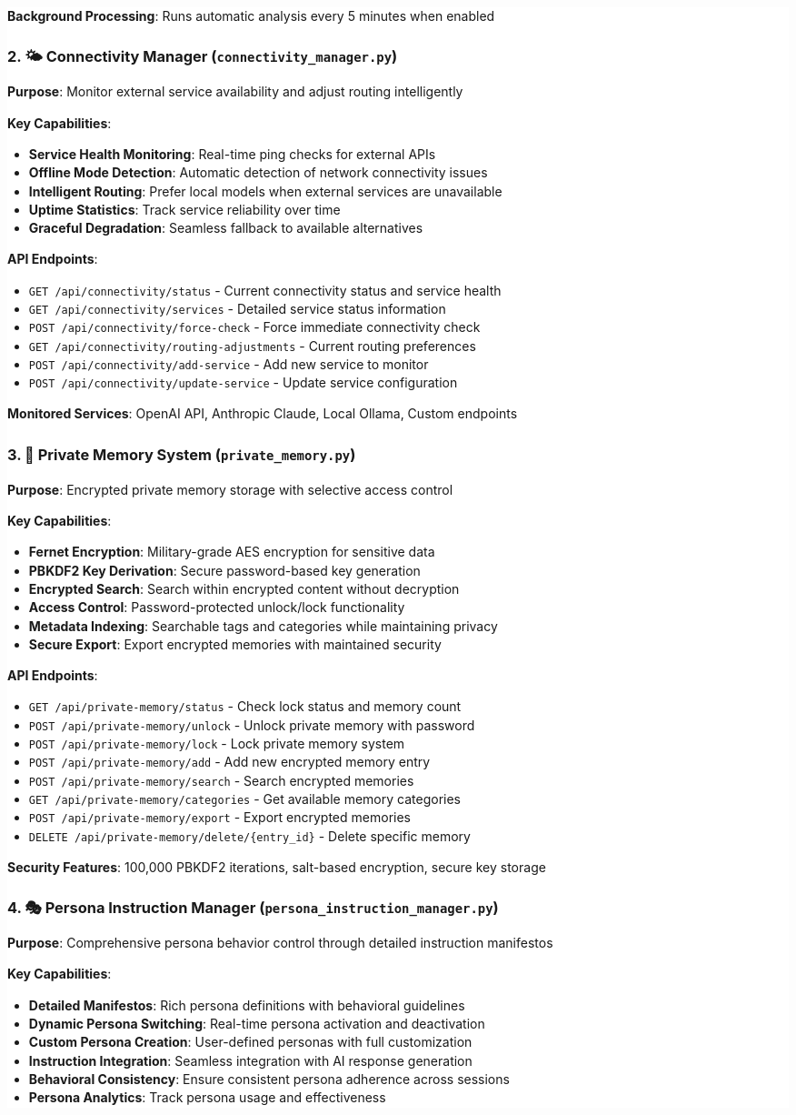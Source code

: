 **Background Processing**: Runs automatic analysis every 5 minutes when enabled

### 2. 🌤️ Connectivity Manager (`connectivity_manager.py`)
**Purpose**: Monitor external service availability and adjust routing intelligently

**Key Capabilities**:
- **Service Health Monitoring**: Real-time ping checks for external APIs
- **Offline Mode Detection**: Automatic detection of network connectivity issues
- **Intelligent Routing**: Prefer local models when external services are unavailable
- **Uptime Statistics**: Track service reliability over time
- **Graceful Degradation**: Seamless fallback to available alternatives

**API Endpoints**:
- `GET /api/connectivity/status` - Current connectivity status and service health
- `GET /api/connectivity/services` - Detailed service status information
- `POST /api/connectivity/force-check` - Force immediate connectivity check
- `GET /api/connectivity/routing-adjustments` - Current routing preferences
- `POST /api/connectivity/add-service` - Add new service to monitor
- `POST /api/connectivity/update-service` - Update service configuration

**Monitored Services**: OpenAI API, Anthropic Claude, Local Ollama, Custom endpoints

### 3. 🔐 Private Memory System (`private_memory.py`)
**Purpose**: Encrypted private memory storage with selective access control

**Key Capabilities**:
- **Fernet Encryption**: Military-grade AES encryption for sensitive data
- **PBKDF2 Key Derivation**: Secure password-based key generation
- **Encrypted Search**: Search within encrypted content without decryption
- **Access Control**: Password-protected unlock/lock functionality
- **Metadata Indexing**: Searchable tags and categories while maintaining privacy
- **Secure Export**: Export encrypted memories with maintained security

**API Endpoints**:
- `GET /api/private-memory/status` - Check lock status and memory count
- `POST /api/private-memory/unlock` - Unlock private memory with password
- `POST /api/private-memory/lock` - Lock private memory system
- `POST /api/private-memory/add` - Add new encrypted memory entry
- `POST /api/private-memory/search` - Search encrypted memories
- `GET /api/private-memory/categories` - Get available memory categories
- `POST /api/private-memory/export` - Export encrypted memories
- `DELETE /api/private-memory/delete/{entry_id}` - Delete specific memory

**Security Features**: 100,000 PBKDF2 iterations, salt-based encryption, secure key storage

### 4. 🎭 Persona Instruction Manager (`persona_instruction_manager.py`)
**Purpose**: Comprehensive persona behavior control through detailed instruction manifestos

**Key Capabilities**:
- **Detailed Manifestos**: Rich persona definitions with behavioral guidelines
- **Dynamic Persona Switching**: Real-time persona activation and deactivation
- **Custom Persona Creation**: User-defined personas with full customization
- **Instruction Integration**: Seamless integration with AI response generation
- **Behavioral Consistency**: Ensure consistent persona adherence across sessions
- **Persona Analytics**: Track persona usage and effectiveness
